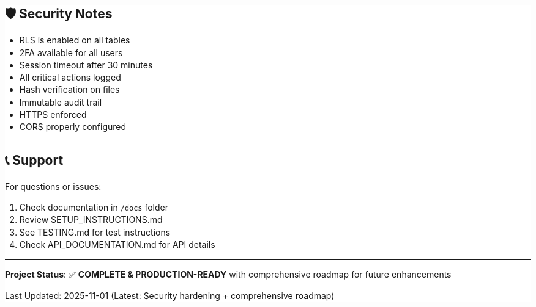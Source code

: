 ## 🛡️ Security Notes

- RLS is enabled on all tables
- 2FA available for all users
- Session timeout after 30 minutes
- All critical actions logged
- Hash verification on files
- Immutable audit trail
- HTTPS enforced
- CORS properly configured

## 📞 Support

For questions or issues:
1. Check documentation in `/docs` folder
2. Review SETUP_INSTRUCTIONS.md
3. See TESTING.md for test instructions
4. Check API_DOCUMENTATION.md for API details

---

**Project Status**: ✅ **COMPLETE & PRODUCTION-READY** with comprehensive roadmap for future enhancements

Last Updated: 2025-11-01 (Latest: Security hardening + comprehensive roadmap)
